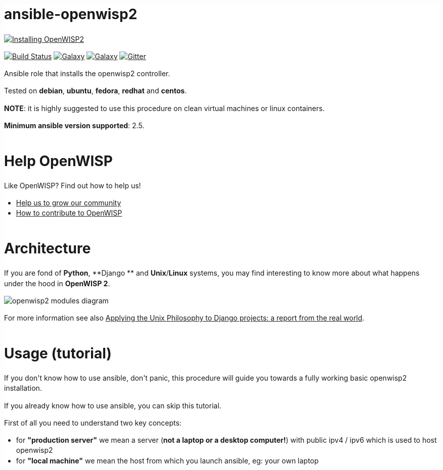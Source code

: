 ansible-openwisp2
=================

[![Installing OpenWISP2](https://raw.githubusercontent.com/openwisp/ansible-openwisp2/master/docs/install-openwisp2.png)](https://www.youtube.com/watch?v=v_DUeFUGG8Q&index=1&list=PLPueLZei9c8_DEYgC5StOcR5bCAcQVfR8)

[![Build Status](https://travis-ci.org/openwisp/ansible-openwisp2.svg?branch=master)](https://travis-ci.org/openwisp/ansible-openwisp2)
[![Galaxy](http://img.shields.io/badge/galaxy-openwisp.openwisp2-blue.svg?style=flat-square)](https://galaxy.ansible.com/openwisp/openwisp2/)
[![Galaxy](https://img.shields.io/ansible/role/d/14542.svg?style=flat-square)](https://galaxy.ansible.com/openwisp/openwisp2/)
[![Gitter](https://img.shields.io/gitter/room/nwjs/nw.js.svg?style=flat-square)](https://gitter.im/openwisp/general)

Ansible role that installs the openwisp2 controller.

Tested on **debian**, **ubuntu**, **fedora**, **redhat** and **centos**.

**NOTE**: it is highly suggested to use this procedure on clean virtual machines or linux containers.

**Minimum ansible version supported**: 2.5.

Help OpenWISP
=============

Like OpenWISP? Find out how to help us!

- [Help us to grow our community](http://openwisp.io/docs/general/help-us.html)
- [How to contribute to OpenWISP](http://openwisp.io/docs/developer/contributing.html)

Architecture
============

If you are fond of **Python**, **Django ** and **Unix**/**Linux** systems, you may find interesting
to know more about what happens under the hood in **OpenWISP 2**.

![openwisp2 modules diagram](https://raw.githubusercontent.com/openwisp/ansible-openwisp2/master/docs/openwisp2-modules-diagram.png)

For more information see also [Applying the Unix Philosophy to Django projects: a report from the real world](https://www.slideshare.net/FedericoCapoano/applying-the-unix-philosophy-to-django-projects-a-report-from-the-real-world).

Usage (tutorial)
================

If you don't know how to use ansible, don't panic, this procedure will
guide you towards a fully working basic openwisp2 installation.

If you already know how to use ansible, you can skip this tutorial.

First of all you need to understand two key concepts:

* for **"production server"** we mean a server (**not a laptop or a desktop computer!**) with public
  ipv4 / ipv6 which is used to host openwisp2
* for **"local machine"** we mean the host from which you launch ansible, eg: your own laptop
